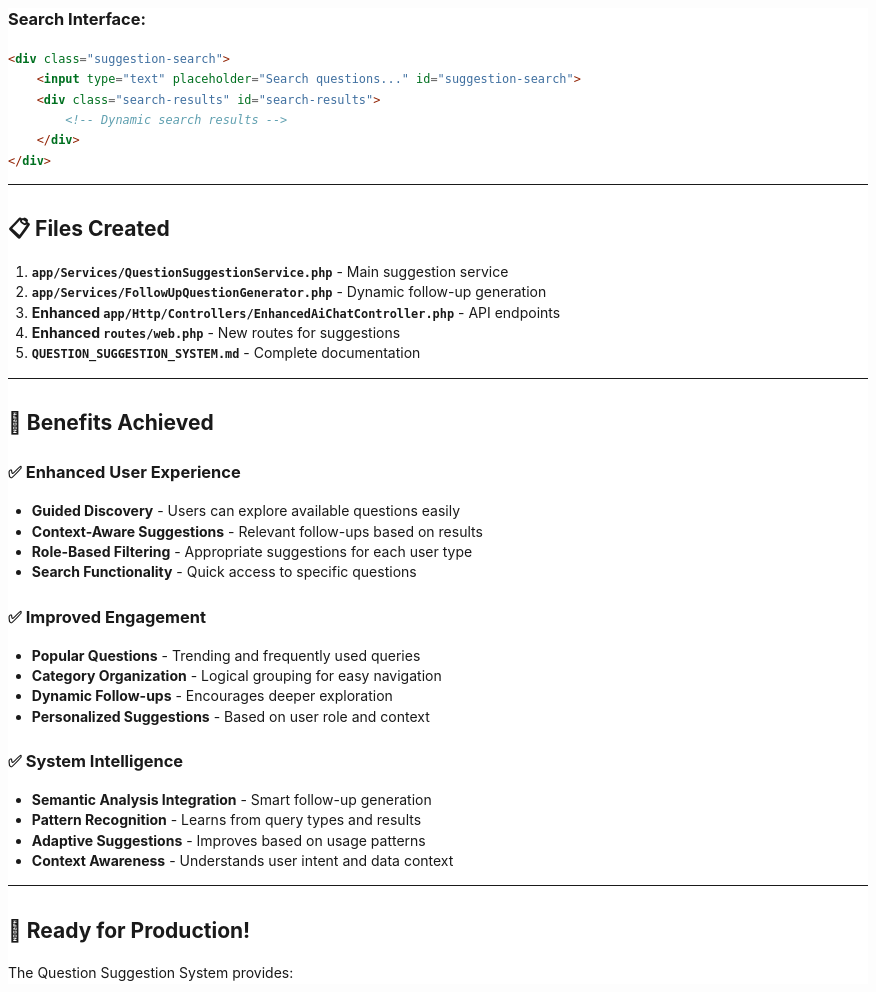 ```html
```

### **Search Interface:**
```html
<div class="suggestion-search">
    <input type="text" placeholder="Search questions..." id="suggestion-search">
    <div class="search-results" id="search-results">
        <!-- Dynamic search results -->
    </div>
</div>
```

---

## 📋 **Files Created**

1. **`app/Services/QuestionSuggestionService.php`** - Main suggestion service
2. **`app/Services/FollowUpQuestionGenerator.php`** - Dynamic follow-up generation
3. **Enhanced `app/Http/Controllers/EnhancedAiChatController.php`** - API endpoints
4. **Enhanced `routes/web.php`** - New routes for suggestions
5. **`QUESTION_SUGGESTION_SYSTEM.md`** - Complete documentation

---

## 🎉 **Benefits Achieved**

### **✅ Enhanced User Experience**
- **Guided Discovery** - Users can explore available questions easily
- **Context-Aware Suggestions** - Relevant follow-ups based on results
- **Role-Based Filtering** - Appropriate suggestions for each user type
- **Search Functionality** - Quick access to specific questions

### **✅ Improved Engagement**
- **Popular Questions** - Trending and frequently used queries
- **Category Organization** - Logical grouping for easy navigation
- **Dynamic Follow-ups** - Encourages deeper exploration
- **Personalized Suggestions** - Based on user role and context

### **✅ System Intelligence**
- **Semantic Analysis Integration** - Smart follow-up generation
- **Pattern Recognition** - Learns from query types and results
- **Adaptive Suggestions** - Improves based on usage patterns
- **Context Awareness** - Understands user intent and data context

---

## 🚀 **Ready for Production!**

The Question Suggestion System provides:
